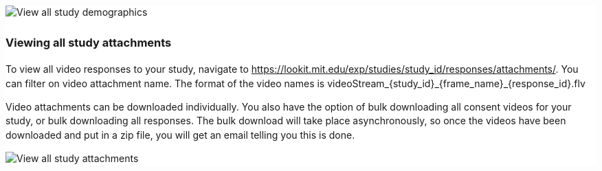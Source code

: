 ![View all study demographics](_static/img/demographics.png)

### Viewing all study attachments

To view all video responses to your study, navigate to
<https://lookit.mit.edu/exp/studies/study_id/responses/attachments/>.
You can filter on video attachment name. The format of the video names
is videoStream\_{study\_id}\_{frame\_name}\_{response\_id}.flv

Video attachments can be downloaded individually. You also have the
option of bulk downloading all consent videos for your study, or bulk
downloading all responses. The bulk download will take place
asynchronously, so once the videos have been downloaded and put in a zip
file, you will get an email telling you this is done.

![View all study attachments](_static/img/attachments.png)
